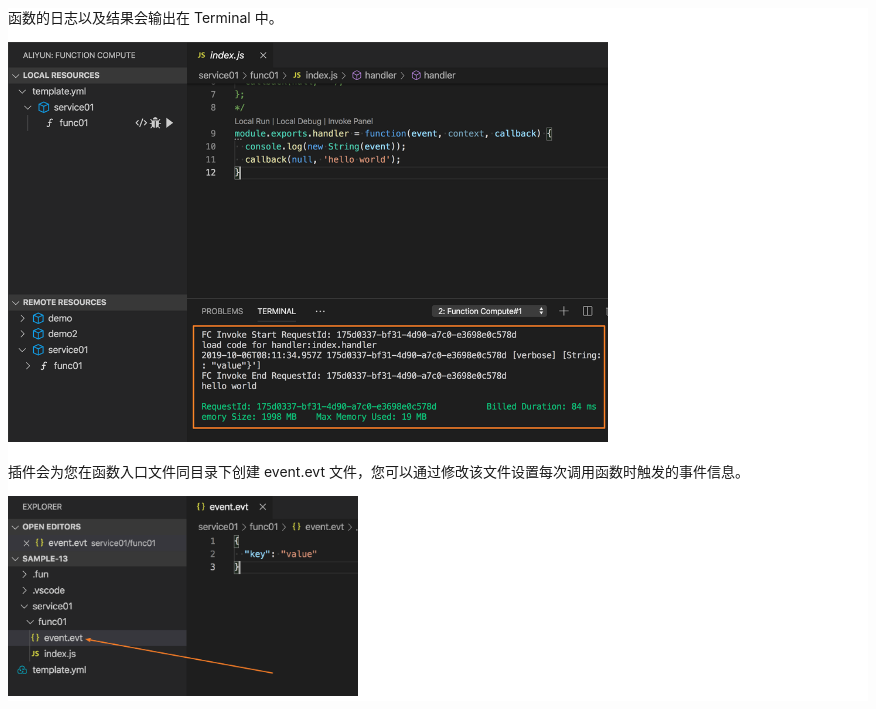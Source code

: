 函数的日志以及结果会输出在 Terminal 中。

<img src="https://github.com/alibaba/serverless-vscode/blob/master/media/snapshot/local-invoke-result.png?raw=true" width="600" height="400">

插件会为您在函数入口文件同目录下创建 event.evt 文件，您可以通过修改该文件设置每次调用函数时触发的事件信息。

<img src="https://github.com/alibaba/serverless-vscode/blob/master/media/snapshot/local-invoke-event.png?raw=true" width="350" height="200">
